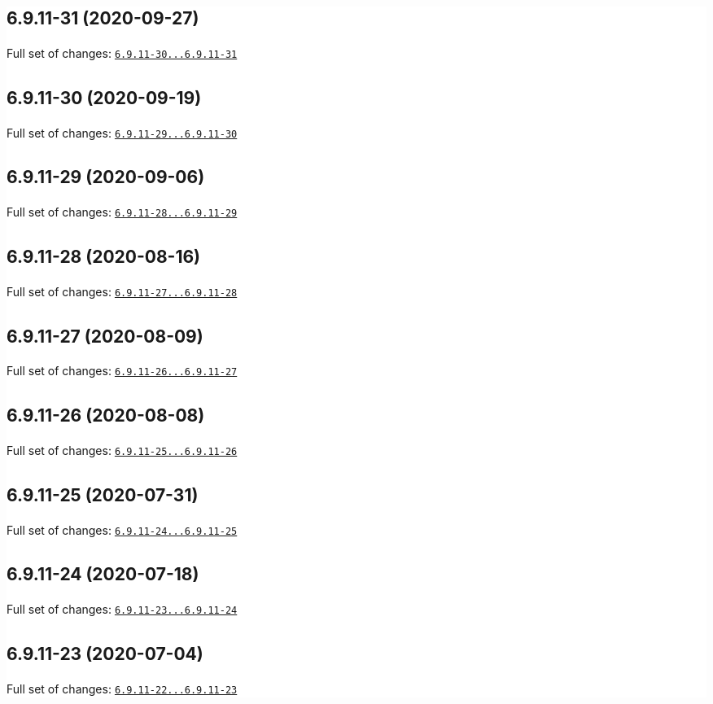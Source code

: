## 6.9.11-31 (2020-09-27)


Full set of changes: [`6.9.11-30...6.9.11-31`](https://github.com/ImageMagick/ImageMagick6/compare/6.9.11-30...6.9.11-31)

## 6.9.11-30 (2020-09-19)


Full set of changes: [`6.9.11-29...6.9.11-30`](https://github.com/ImageMagick/ImageMagick6/compare/6.9.11-29...6.9.11-30)

## 6.9.11-29 (2020-09-06)


Full set of changes: [`6.9.11-28...6.9.11-29`](https://github.com/ImageMagick/ImageMagick6/compare/6.9.11-28...6.9.11-29)

## 6.9.11-28 (2020-08-16)


Full set of changes: [`6.9.11-27...6.9.11-28`](https://github.com/ImageMagick/ImageMagick6/compare/6.9.11-27...6.9.11-28)

## 6.9.11-27 (2020-08-09)


Full set of changes: [`6.9.11-26...6.9.11-27`](https://github.com/ImageMagick/ImageMagick6/compare/6.9.11-26...6.9.11-27)

## 6.9.11-26 (2020-08-08)


Full set of changes: [`6.9.11-25...6.9.11-26`](https://github.com/ImageMagick/ImageMagick6/compare/6.9.11-25...6.9.11-26)

## 6.9.11-25 (2020-07-31)


Full set of changes: [`6.9.11-24...6.9.11-25`](https://github.com/ImageMagick/ImageMagick6/compare/6.9.11-24...6.9.11-25)

## 6.9.11-24 (2020-07-18)


Full set of changes: [`6.9.11-23...6.9.11-24`](https://github.com/ImageMagick/ImageMagick6/compare/6.9.11-23...6.9.11-24)

## 6.9.11-23 (2020-07-04)


Full set of changes: [`6.9.11-22...6.9.11-23`](https://github.com/ImageMagick/ImageMagick6/compare/6.9.11-22...6.9.11-23)
